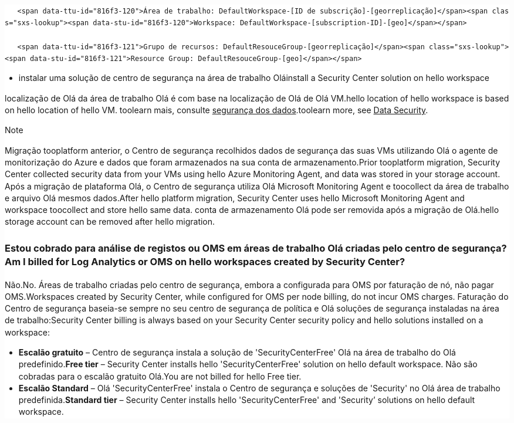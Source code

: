        <span data-ttu-id="816f3-120">Área de trabalho: DefaultWorkspace-[ID de subscrição]-[georreplicação]</span><span class="sxs-lookup"><span data-stu-id="816f3-120">Workspace: DefaultWorkspace-[subscription-ID]-[geo]</span></span>

       <span data-ttu-id="816f3-121">Grupo de recursos: DefaultResouceGroup-[georreplicação]</span><span class="sxs-lookup"><span data-stu-id="816f3-121">Resource Group: DefaultResouceGroup-[geo]</span></span>
- <span data-ttu-id="816f3-122">instalar uma solução de centro de segurança na área de trabalho Olá</span><span class="sxs-lookup"><span data-stu-id="816f3-122">install a Security Center solution on hello workspace</span></span>

<span data-ttu-id="816f3-123">localização de Olá da área de trabalho Olá é com base na localização de Olá de Olá VM.</span><span class="sxs-lookup"><span data-stu-id="816f3-123">hello location of hello workspace is based on hello location of hello VM.</span></span> <span data-ttu-id="816f3-124">toolearn mais, consulte [segurança dos dados](security-center-data-security.md).</span><span class="sxs-lookup"><span data-stu-id="816f3-124">toolearn more, see [Data Security](security-center-data-security.md).</span></span>

> [!NOTE]
> <span data-ttu-id="816f3-125">Migração tooplatform anterior, o Centro de segurança recolhidos dados de segurança das suas VMs utilizando Olá o agente de monitorização do Azure e dados que foram armazenados na sua conta de armazenamento.</span><span class="sxs-lookup"><span data-stu-id="816f3-125">Prior tooplatform migration, Security Center collected security data from your VMs using hello Azure Monitoring Agent, and data was stored in your storage account.</span></span> <span data-ttu-id="816f3-126">Após a migração de plataforma Olá, o Centro de segurança utiliza Olá Microsoft Monitoring Agent e toocollect da área de trabalho e arquivo Olá mesmos dados.</span><span class="sxs-lookup"><span data-stu-id="816f3-126">After hello platform migration, Security Center uses hello Microsoft Monitoring Agent and workspace toocollect and store hello same data.</span></span> <span data-ttu-id="816f3-127">conta de armazenamento Olá pode ser removida após a migração de Olá.</span><span class="sxs-lookup"><span data-stu-id="816f3-127">hello storage account can be removed after hello migration.</span></span>
>
>

### <a name="am-i-billed-for-log-analytics-or-oms-on-hello-workspaces-created-by-security-center"></a><span data-ttu-id="816f3-128">Estou cobrado para análise de registos ou OMS em áreas de trabalho Olá criadas pelo centro de segurança?</span><span class="sxs-lookup"><span data-stu-id="816f3-128">Am I billed for Log Analytics or OMS on hello workspaces created by Security Center?</span></span>
<span data-ttu-id="816f3-129">Não.</span><span class="sxs-lookup"><span data-stu-id="816f3-129">No.</span></span> <span data-ttu-id="816f3-130">Áreas de trabalho criadas pelo centro de segurança, embora a configurada para OMS por faturação de nó, não pagar OMS.</span><span class="sxs-lookup"><span data-stu-id="816f3-130">Workspaces created by Security Center, while configured for OMS per node billing, do not incur OMS charges.</span></span> <span data-ttu-id="816f3-131">Faturação do Centro de segurança baseia-se sempre no seu centro de segurança de política e Olá soluções de segurança instaladas na área de trabalho:</span><span class="sxs-lookup"><span data-stu-id="816f3-131">Security Center billing is always based on your Security Center security policy and hello solutions installed on a workspace:</span></span>

- <span data-ttu-id="816f3-132">**Escalão gratuito** – Centro de segurança instala a solução de 'SecurityCenterFree' Olá na área de trabalho do Olá predefinido.</span><span class="sxs-lookup"><span data-stu-id="816f3-132">**Free tier** – Security Center installs hello 'SecurityCenterFree' solution on hello default workspace.</span></span> <span data-ttu-id="816f3-133">Não são cobradas para o escalão gratuito Olá.</span><span class="sxs-lookup"><span data-stu-id="816f3-133">You are not billed for hello Free tier.</span></span>
- <span data-ttu-id="816f3-134">**Escalão Standard** – Olá 'SecurityCenterFree' instala o Centro de segurança e soluções de 'Security' no Olá área de trabalho predefinida.</span><span class="sxs-lookup"><span data-stu-id="816f3-134">**Standard tier** – Security Center installs hello 'SecurityCenterFree' and 'Security’ solutions on hello default workspace.</span></span>


[1]: ./media/security-center-platform-migration-faq/pricing-tier.png
[2]: ./media/security-center-platform-migration-faq/data-collection.png
[3]: ./media/security-center-platform-migration-faq/remove-the-agent.png
[4]: ./media/security-center-platform-migration-faq/solutions.png